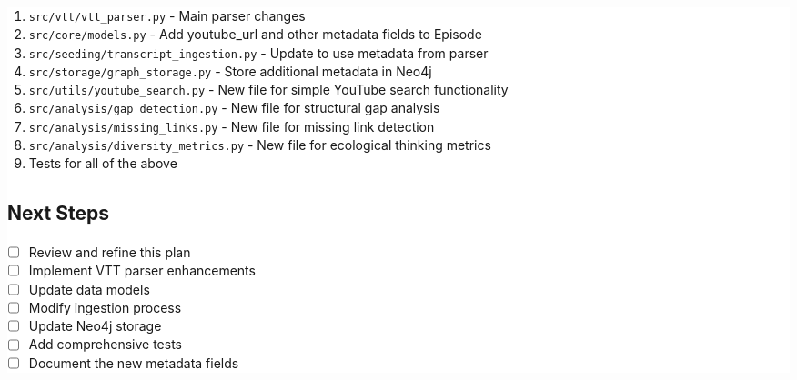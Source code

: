 1. `src/vtt/vtt_parser.py` - Main parser changes
2. `src/core/models.py` - Add youtube_url and other metadata fields to Episode
3. `src/seeding/transcript_ingestion.py` - Update to use metadata from parser
4. `src/storage/graph_storage.py` - Store additional metadata in Neo4j
5. `src/utils/youtube_search.py` - New file for simple YouTube search functionality
6. `src/analysis/gap_detection.py` - New file for structural gap analysis
7. `src/analysis/missing_links.py` - New file for missing link detection
8. `src/analysis/diversity_metrics.py` - New file for ecological thinking metrics
9. Tests for all of the above

## Next Steps

- [ ] Review and refine this plan
- [ ] Implement VTT parser enhancements
- [ ] Update data models
- [ ] Modify ingestion process
- [ ] Update Neo4j storage
- [ ] Add comprehensive tests
- [ ] Document the new metadata fields